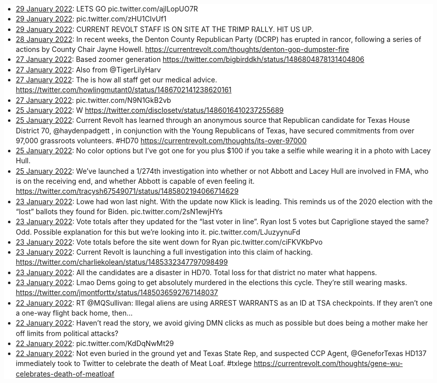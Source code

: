 * [29 January 2022](https://web.archive.org/web/20220129180425/https://twitter.com/CurrentRevolt/status/1487485533785841671): LETS GO pic.twitter.com/ajlLopUO7R
* [29 January 2022](https://web.archive.org/web/20220129180421/https://twitter.com/CurrentRevolt/status/1487485512055242759): pic.twitter.com/zHU1CIvUf1
* [29 January 2022](https://web.archive.org/web/20220129175250/https://twitter.com/CurrentRevolt/status/1487482582795276290): CURRENT REVOLT STAFF IS ON SITE AT THE TRIMP RALLY. HIT US UP.
* [28 January 2022](https://web.archive.org/web/20220128173141/https://twitter.com/CurrentRevolt/status/1487114882587766786): In recent weeks, the Denton County Republican Party (DCRP) has erupted in rancor, following a series of actions by County Chair Jayne Howell. https://currentrevolt.com/thoughts/denton-gop-dumpster-fire
* [27 January 2022](https://web.archive.org/web/20220127235217/https://twitter.com/CurrentRevolt/status/1486848280046800901): Based zoomer generation https://twitter.com/bigbirddkh/status/1486804878131404806
* [27 January 2022](https://web.archive.org/web/20220127170456/https://twitter.com/CurrentRevolt/status/1486745719570673668): Also from  @TigerLilyHarv
* [27 January 2022](https://web.archive.org/web/20220127170456/https://twitter.com/CurrentRevolt/status/1486745719570673668): The is how all staff get our medical advice. https://twitter.com/howlingmutant0/status/1486702141238620161
* [27 January 2022](https://web.archive.org/web/20220127043839/https://twitter.com/CurrentRevolt/status/1486557945144004616): pic.twitter.com/N9N1GkB2vb
* [25 January 2022](https://web.archive.org/web/20220125165031/https://twitter.com/CurrentRevolt/status/1486017349304135686): W https://twitter.com/disclosetv/status/1486016410237255689
* [25 January 2022](https://web.archive.org/web/20220125044614/https://twitter.com/CurrentRevolt/status/1485835090580193286): Current Revolt has learned through an anonymous source that Republican candidate for Texas House District 70,  @haydenpadgett  , in conjunction with the Young Republicans of Texas, have secured commitments from over 97,000 grassroots volunteers.  #HD70  https://currentrevolt.com/thoughts/its-over-97000
* [25 January 2022](https://web.archive.org/web/20220125033956/https://twitter.com/CurrentRevolt/status/1485817783745232898): No color options but I’ve got one for you plus $100 if you take a selfie while wearing it in a photo with Lacey Hull.
* [25 January 2022](https://web.archive.org/web/20220125032957/https://twitter.com/CurrentRevolt/status/1485815905481285639): We’ve launched a 1/274th investigation into whether or not Abbott and Lacey Hull are involved in FMA, who is on the receiving end, and whether Abbott is capable of even feeling it. https://twitter.com/tracysh67549071/status/1485802194066714629
* [23 January 2022](https://web.archive.org/web/20220123202341/https://twitter.com/CurrentRevolt/status/1485346221430657029): Lowe had won last night. With the update now Klick is leading. This reminds us of the 2020 election with the “lost” ballots they found for Biden. pic.twitter.com/2sN1ewjHYs
* [23 January 2022](https://web.archive.org/web/20220123202341/https://twitter.com/CurrentRevolt/status/1485346221430657029): Vote totals after they updated for the “last voter in line”. Ryan lost 5 votes but Capriglione stayed the same? Odd. Possible explanation for this but we’re looking into it. pic.twitter.com/LJuzyynuFd
* [23 January 2022](https://web.archive.org/web/20220123201747/https://twitter.com/CurrentRevolt/status/1485345811106050049): Vote totals before the site went down for Ryan pic.twitter.com/ciFKVKbPvo
* [23 January 2022](https://web.archive.org/web/20220123201747/https://twitter.com/CurrentRevolt/status/1485345811106050049): Current Revolt is launching a full investigation into this claim of hacking. https://twitter.com/charliekolean/status/1485332347797098499
* [23 January 2022](https://web.archive.org/web/20220123015040/https://twitter.com/CurrentRevolt/status/1485066104565346304): All the candidates are a disaster in HD70. Total loss for that district no mater what happens.
* [23 January 2022](https://web.archive.org/web/20220123012353/https://twitter.com/CurrentRevolt/status/1485059385672011778): Lmao Dems going to get absolutely murdered in the elections this cycle. They’re still wearing masks. https://twitter.com/jmontforttx/status/1485036592767148037
* [22 January 2022](https://web.archive.org/web/20220122161753/https://twitter.com/CurrentRevolt/status/1484923282163908614): RT @MQSullivan: Illegal aliens are using ARREST WARRANTS as an ID at TSA checkpoints.   If they aren’t one a one-way flight back home, then…
* [22 January 2022](https://web.archive.org/web/20220122154028/https://twitter.com/CurrentRevolt/status/1484912518371942403): Haven’t read the story, we avoid giving DMN clicks as much as possible but does being a mother make her off limits from political attacks?
* [22 January 2022](https://web.archive.org/web/20220122123504/https://twitter.com/CurrentRevolt/status/1484865897848320001): pic.twitter.com/KdDqNwMt29
* [22 January 2022](https://web.archive.org/web/20220122034500/https://twitter.com/CurrentRevolt/status/1484732519463493638): Not even buried in the ground yet and Texas State Rep, and suspected CCP Agent,  @GeneforTexas   HD137 immediately took to Twitter to celebrate the death of Meat Loaf.  #txlege  https://currentrevolt.com/thoughts/gene-wu-celebrates-death-of-meatloaf